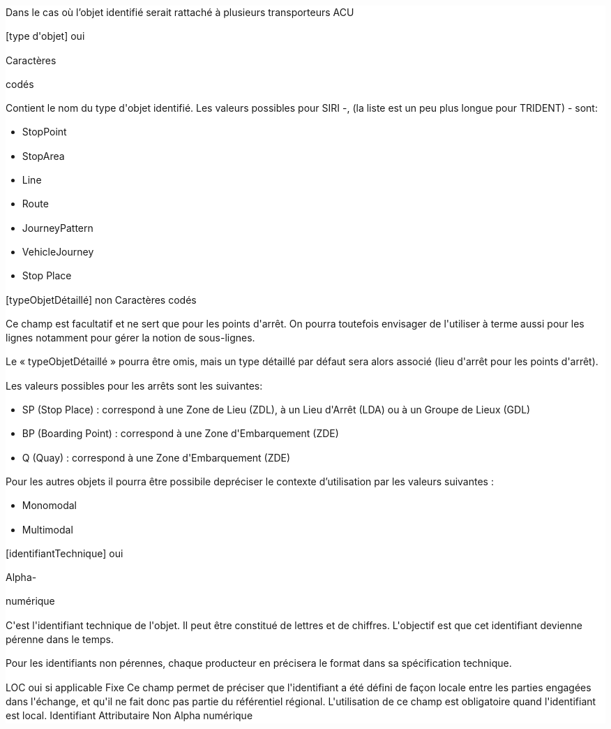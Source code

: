</ol>
<p>Dans le cas où l’objet identifié serait rattaché à plusieurs transporteurs ACU</p></td>
</tr>
<tr class="odd">
<td>[type d'objet]</td>
<td>oui</td>
<td><p>Caractères</p>
<p>codés</p></td>
<td><p>Contient le nom du type d'objet identifié. Les valeurs possibles pour SIRI -, (la liste est un peu plus longue pour TRIDENT) - sont:</p>
<ul>
<li><p>StopPoint</p></li>
<li><p>StopArea</p></li>
<li><p>Line</p></li>
<li><p>Route</p></li>
<li><p>JourneyPattern</p></li>
<li><p>VehicleJourney</p></li>
<li><p>Stop Place</p></li>
</ul></td>
</tr>
<tr class="even">
<td>[typeObjetDétaillé]</td>
<td>non</td>
<td>Caractères codés</td>
<td><p>Ce champ est facultatif et ne sert que pour les points d'arrêt. On pourra toutefois envisager de l'utiliser à terme aussi pour les lignes notamment pour gérer la notion de sous-lignes.</p>
<p>Le « typeObjetDétaillé » pourra être omis, mais un type détaillé par défaut sera alors associé (lieu d'arrêt pour les points d'arrêt).</p>
<p>Les valeurs possibles pour les arrêts sont les suivantes:</p>
<ul>
<li><p>SP (Stop Place) : correspond à une Zone de Lieu (ZDL), à un Lieu d'Arrêt (LDA) ou à un Groupe de Lieux (GDL)</p></li>
<li><p>BP (Boarding Point) : correspond à une Zone d'Embarquement (ZDE)</p></li>
<li><p>Q (Quay) : correspond à une Zone d'Embarquement (ZDE)</p></li>
</ul>
<p>Pour les autres objets il pourra être possibile depréciser le contexte d’utilisation par les valeurs suivantes :</p>
<ul>
<li><p>Monomodal</p></li>
<li><p>Multimodal</p></li>
</ul></td>
</tr>
<tr class="odd">
<td>[identifiantTechnique]</td>
<td>oui</td>
<td><p>Alpha-</p>
<p>numérique</p></td>
<td><p>C'est l'identifiant technique de l'objet. Il peut être constitué de lettres et de chiffres. L'objectif est que cet identifiant devienne pérenne dans le temps.</p>
<p>Pour les identifiants non pérennes, chaque producteur en précisera le format dans sa spécification technique.</p></td>
</tr>
<tr class="even">
<td>LOC</td>
<td>oui si applicable</td>
<td>Fixe</td>
<td>Ce champ permet de préciser que l'identifiant a été défini de façon locale entre les parties engagées dans l'échange, et qu'il ne fait donc pas partie du référentiel régional. L'utilisation de ce champ est obligatoire quand l'identifiant est local.</td>
</tr>
<tr class="odd">
<td>Identifiant Attributaire</td>
<td>Non</td>
<td>Alpha numérique</td>